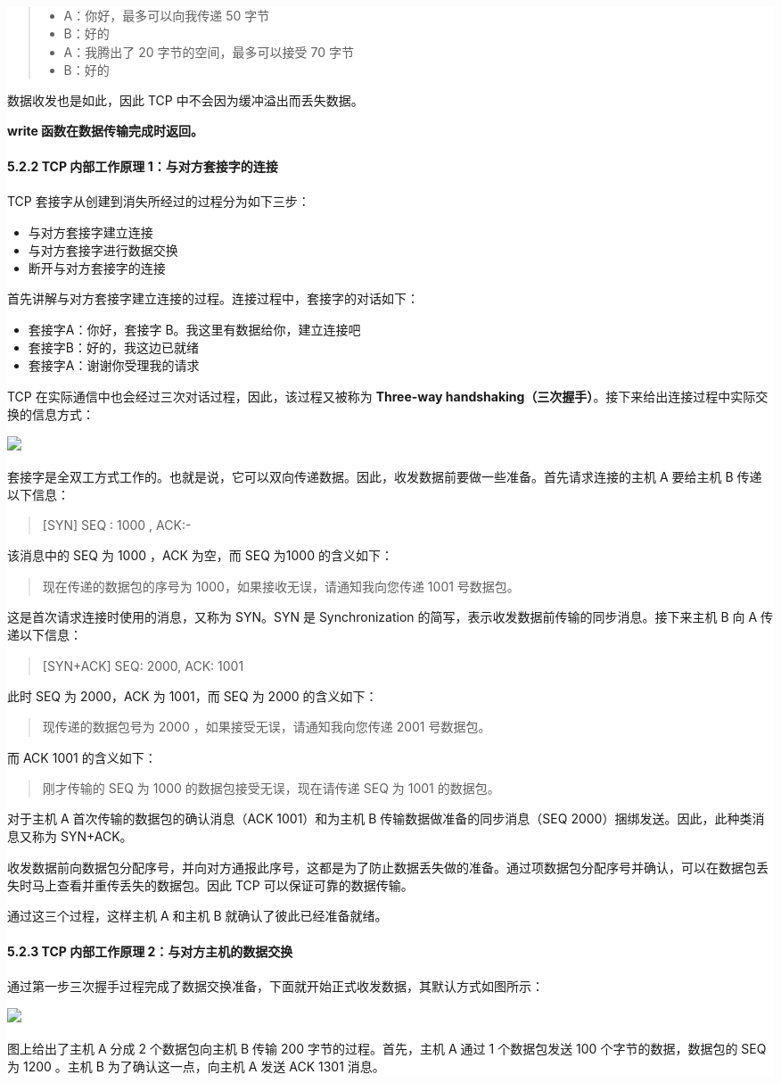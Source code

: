 > - A：你好，最多可以向我传递 50 字节
> - B：好的
> - A：我腾出了 20 字节的空间，最多可以接受 70 字节
> - B：好的

数据收发也是如此，因此 TCP 中不会因为缓冲溢出而丢失数据。

**write 函数在数据传输完成时返回。**

#### 5.2.2 TCP 内部工作原理 1：与对方套接字的连接

TCP 套接字从创建到消失所经过的过程分为如下三步：

- 与对方套接字建立连接
- 与对方套接字进行数据交换
- 断开与对方套接字的连接

首先讲解与对方套接字建立连接的过程。连接过程中，套接字的对话如下：

- 套接字A：你好，套接字 B。我这里有数据给你，建立连接吧
- 套接字B：好的，我这边已就绪
- 套接字A：谢谢你受理我的请求

TCP 在实际通信中也会经过三次对话过程，因此，该过程又被称为 **Three-way handshaking（三次握手）**。接下来给出连接过程中实际交换的信息方式：

![](https://i.loli.net/2019/01/16/5c3ecdec9fc04.png)

套接字是全双工方式工作的。也就是说，它可以双向传递数据。因此，收发数据前要做一些准备。首先请求连接的主机 A 要给主机 B 传递以下信息：

> [SYN] SEQ : 1000 , ACK:-

该消息中的 SEQ 为 1000 ，ACK 为空，而 SEQ 为1000 的含义如下：

> 现在传递的数据包的序号为 1000，如果接收无误，请通知我向您传递 1001 号数据包。

这是首次请求连接时使用的消息，又称为 SYN。SYN 是 Synchronization 的简写，表示收发数据前传输的同步消息。接下来主机 B 向 A 传递以下信息：

> [SYN+ACK] SEQ: 2000, ACK: 1001

此时 SEQ 为 2000，ACK 为 1001，而 SEQ 为 2000 的含义如下：

> 现传递的数据包号为 2000 ，如果接受无误，请通知我向您传递 2001 号数据包。

而 ACK 1001 的含义如下：

> 刚才传输的 SEQ 为 1000 的数据包接受无误，现在请传递 SEQ 为 1001 的数据包。

对于主机 A 首次传输的数据包的确认消息（ACK 1001）和为主机 B 传输数据做准备的同步消息（SEQ 2000）捆绑发送。因此，此种类消息又称为 SYN+ACK。

收发数据前向数据包分配序号，并向对方通报此序号，这都是为了防止数据丢失做的准备。通过项数据包分配序号并确认，可以在数据包丢失时马上查看并重传丢失的数据包。因此 TCP 可以保证可靠的数据传输。

通过这三个过程，这样主机 A 和主机 B 就确认了彼此已经准备就绪。

#### 5.2.3 TCP 内部工作原理 2：与对方主机的数据交换

通过第一步三次握手过程完成了数据交换准备，下面就开始正式收发数据，其默认方式如图所示：

![](https://i.loli.net/2019/01/16/5c3ed1a97ce2b.png)

图上给出了主机 A 分成 2 个数据包向主机 B 传输 200 字节的过程。首先，主机 A 通过 1 个数据包发送 100 个字节的数据，数据包的 SEQ 为 1200 。主机 B 为了确认这一点，向主机 A 发送 ACK 1301 消息。
